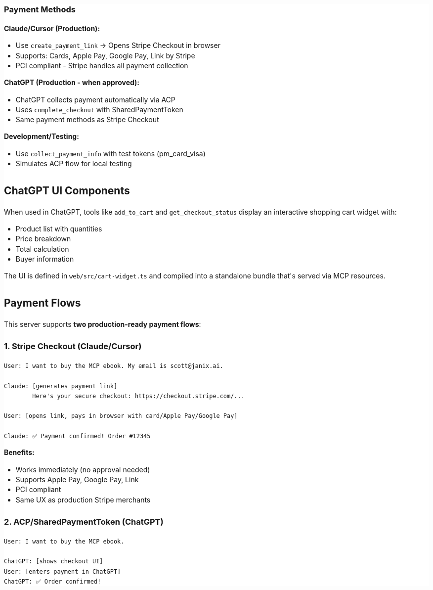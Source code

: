 ### Payment Methods

**Claude/Cursor (Production):**
- Use `create_payment_link` → Opens Stripe Checkout in browser
- Supports: Cards, Apple Pay, Google Pay, Link by Stripe
- PCI compliant - Stripe handles all payment collection

**ChatGPT (Production - when approved):**
- ChatGPT collects payment automatically via ACP
- Uses `complete_checkout` with SharedPaymentToken
- Same payment methods as Stripe Checkout

**Development/Testing:**
- Use `collect_payment_info` with test tokens (pm_card_visa)
- Simulates ACP flow for local testing

## ChatGPT UI Components

When used in ChatGPT, tools like `add_to_cart` and `get_checkout_status` display an interactive shopping cart widget with:

- Product list with quantities
- Price breakdown
- Total calculation
- Buyer information

The UI is defined in `web/src/cart-widget.ts` and compiled into a standalone bundle that's served via MCP resources.

## Payment Flows

This server supports **two production-ready payment flows**:

### 1. Stripe Checkout (Claude/Cursor)
```
User: I want to buy the MCP ebook. My email is scott@janix.ai.

Claude: [generates payment link]
        Here's your secure checkout: https://checkout.stripe.com/...
        
User: [opens link, pays in browser with card/Apple Pay/Google Pay]

Claude: ✅ Payment confirmed! Order #12345
```

**Benefits:**
- Works immediately (no approval needed)
- Supports Apple Pay, Google Pay, Link
- PCI compliant
- Same UX as production Stripe merchants

### 2. ACP/SharedPaymentToken (ChatGPT)
```
User: I want to buy the MCP ebook.

ChatGPT: [shows checkout UI]
User: [enters payment in ChatGPT]
ChatGPT: ✅ Order confirmed!
```
